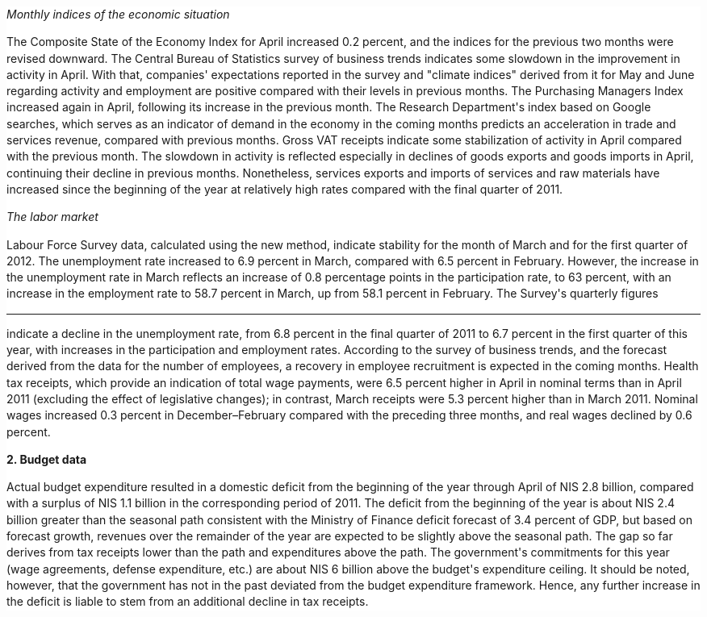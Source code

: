_Monthly indices of the economic situation_

The Composite State of the Economy Index for April increased 0.2 percent, and the
indices for the previous two months were revised downward. The Central Bureau of
Statistics survey of business trends indicates some slowdown in the improvement in
activity in April. With that, companies' expectations reported in the survey and
"climate indices" derived from it for May and June regarding activity and
employment are positive compared with their levels in previous months. The
Purchasing Managers Index increased again in April, following its increase in the
previous month. The Research Department's index based on Google searches, which
serves as an indicator of demand in the economy in the coming months predicts an
acceleration in trade and services revenue, compared with previous months. Gross
VAT receipts indicate some stabilization of activity in April compared with the
previous month. The slowdown in activity is reflected especially in declines of goods
exports and goods imports in April, continuing their decline in previous months.
Nonetheless, services exports and imports of services and raw materials have
increased since the beginning of the year at relatively high rates compared with the
final quarter of 2011.

_The labor market_

Labour Force Survey data, calculated using the new method, indicate stability for the
month of March and for the first quarter of 2012. The unemployment rate increased to
6.9 percent in March, compared with 6.5 percent in February. However, the increase
in the unemployment rate in March reflects an increase of 0.8 percentage points in the
participation rate, to 63 percent, with an increase in the employment rate to 58.7
percent in March, up from 58.1 percent in February. The Survey's quarterly figures


-----

indicate a decline in the unemployment rate, from 6.8 percent in the final quarter of
2011 to 6.7 percent in the first quarter of this year, with increases in the participation
and employment rates. According to the survey of business trends, and the forecast
derived from the data for the number of employees, a recovery in employee
recruitment is expected in the coming months. Health tax receipts, which provide an
indication of total wage payments, were 6.5 percent higher in April in nominal terms
than in April 2011 (excluding the effect of legislative changes); in contrast, March
receipts were 5.3 percent higher than in March 2011. Nominal wages increased 0.3
percent in December–February compared with the preceding three months, and real
wages declined by 0.6 percent.

**2. Budget data**

Actual budget expenditure resulted in a domestic deficit from the beginning of
the year through April of NIS 2.8 billion, compared with a surplus of NIS 1.1 billion
in the corresponding period of 2011. The deficit from the beginning of the year is
about NIS 2.4 billion greater than the seasonal path consistent with the Ministry of
Finance deficit forecast of 3.4 percent of GDP, but based on forecast growth, revenues
over the remainder of the year are expected to be slightly above the seasonal path. The
gap so far derives from tax receipts lower than the path and expenditures above the
path. The government's commitments for this year (wage agreements, defense
expenditure, etc.) are about NIS 6 billion above the budget's expenditure ceiling. It
should be noted, however, that the government has not in the past deviated from the
budget expenditure framework. Hence, any further increase in the deficit is liable to
stem from an additional decline in tax receipts.
